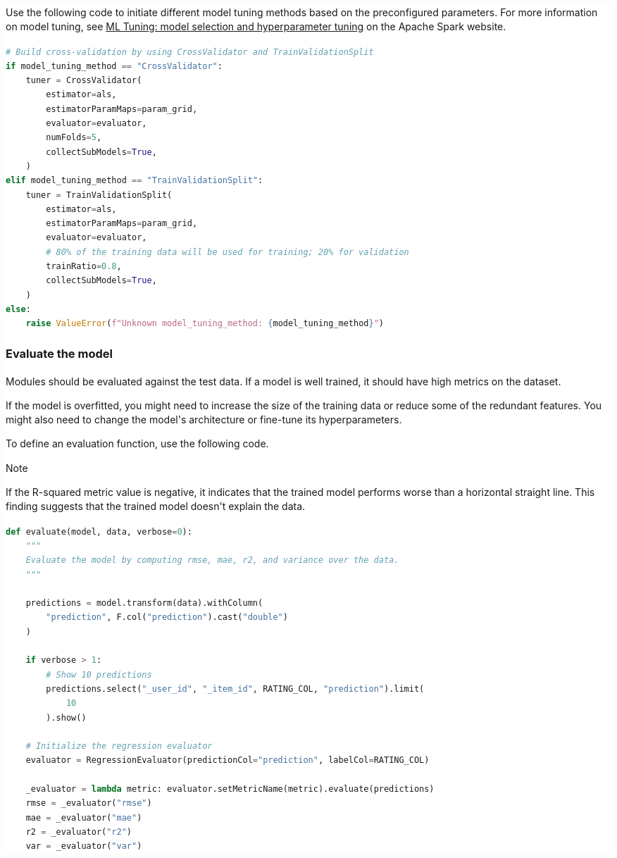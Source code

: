 Use the following code to initiate different model tuning methods based on the preconfigured parameters. For more information on model tuning, see [ML Tuning: model selection and hyperparameter tuning](https://spark.apache.org/docs/latest/ml-tuning.html) on the Apache Spark website.

```python
# Build cross-validation by using CrossValidator and TrainValidationSplit
if model_tuning_method == "CrossValidator":
    tuner = CrossValidator(
        estimator=als,
        estimatorParamMaps=param_grid,
        evaluator=evaluator,
        numFolds=5,
        collectSubModels=True,
    )
elif model_tuning_method == "TrainValidationSplit":
    tuner = TrainValidationSplit(
        estimator=als,
        estimatorParamMaps=param_grid,
        evaluator=evaluator,
        # 80% of the training data will be used for training; 20% for validation
        trainRatio=0.8,
        collectSubModels=True,
    )
else:
    raise ValueError(f"Unknown model_tuning_method: {model_tuning_method}")
```

### Evaluate the model

Modules should be evaluated against the test data. If a model is well trained, it should have high metrics on the dataset.

If the model is overfitted, you might need to increase the size of the training data or reduce some of the redundant features. You might also need to change the model's architecture or fine-tune its hyperparameters.

To define an evaluation function, use the following code.

> [!NOTE]
> If the R-squared metric value is negative, it indicates that the trained model performs worse than a horizontal straight line. This finding suggests that the trained model doesn't explain the data.

```python
def evaluate(model, data, verbose=0):
    """
    Evaluate the model by computing rmse, mae, r2, and variance over the data.
    """

    predictions = model.transform(data).withColumn(
        "prediction", F.col("prediction").cast("double")
    )

    if verbose > 1:
        # Show 10 predictions
        predictions.select("_user_id", "_item_id", RATING_COL, "prediction").limit(
            10
        ).show()

    # Initialize the regression evaluator
    evaluator = RegressionEvaluator(predictionCol="prediction", labelCol=RATING_COL)

    _evaluator = lambda metric: evaluator.setMetricName(metric).evaluate(predictions)
    rmse = _evaluator("rmse")
    mae = _evaluator("mae")
    r2 = _evaluator("r2")
    var = _evaluator("var")

```